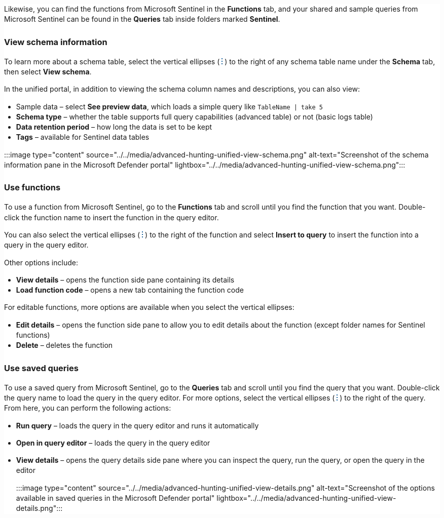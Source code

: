
Likewise, you can find the functions from Microsoft Sentinel in the **Functions** tab, and your shared and sample queries from Microsoft Sentinel can be found in the **Queries** tab inside folders marked **Sentinel**.

### View schema information
To learn more about a schema table, select the vertical ellipses ( ![kebab icon](../../media/ah-kebab.png) ) to the right of any schema table name under the **Schema** tab, then select **View schema**.

In the unified portal, in addition to viewing the schema column names and descriptions, you can also view:

- Sample data – select **See preview data**, which loads a simple query like `TableName | take 5`
- **Schema type** – whether the table supports full query capabilities (advanced table) or not (basic logs table)
- **Data retention period** – how long the data is set to be kept
- **Tags** – available for Sentinel data tables

:::image type="content" source="../../media/advanced-hunting-unified-view-schema.png" alt-text="Screenshot of the schema information pane in the Microsoft Defender portal" lightbox="../../media/advanced-hunting-unified-view-schema.png":::

### Use functions

To use a function from Microsoft Sentinel, go to the **Functions** tab and scroll until you find the function that you want. Double-click the function name to insert the function in the query editor. 

You can also select the vertical ellipses ( ![kebab icon](../../media/ah-kebab.png) ) to the right of the function and select **Insert to query** to insert the function into a query in the query editor. 

Other options include:
- **View details** – opens the function side pane containing its details
- **Load function code** – opens a new tab containing the function code

For editable functions, more options are available when you select the vertical ellipses:
- **Edit details** – opens the function side pane to allow you to edit details about the function (except folder names for Sentinel functions)
- **Delete** – deletes the function


### Use saved queries

To use a saved query from Microsoft Sentinel, go to the **Queries** tab and scroll until you find the query that you want. Double-click the query name to load the query in the query editor. For more options, select the vertical ellipses ( ![kebab icon](../../media/ah-kebab.png) ) to the right of the query. From here, you can perform the following actions:

- **Run query** – loads the query in the query editor and runs it automatically
- **Open in query editor** – loads the query in the query editor
- **View details** – opens the query details side pane where you can inspect the query, run the query, or open the query in the editor

   :::image type="content" source="../../media/advanced-hunting-unified-view-details.png" alt-text="Screenshot of the options available in saved queries in the Microsoft Defender portal" lightbox="../../media/advanced-hunting-unified-view-details.png":::
